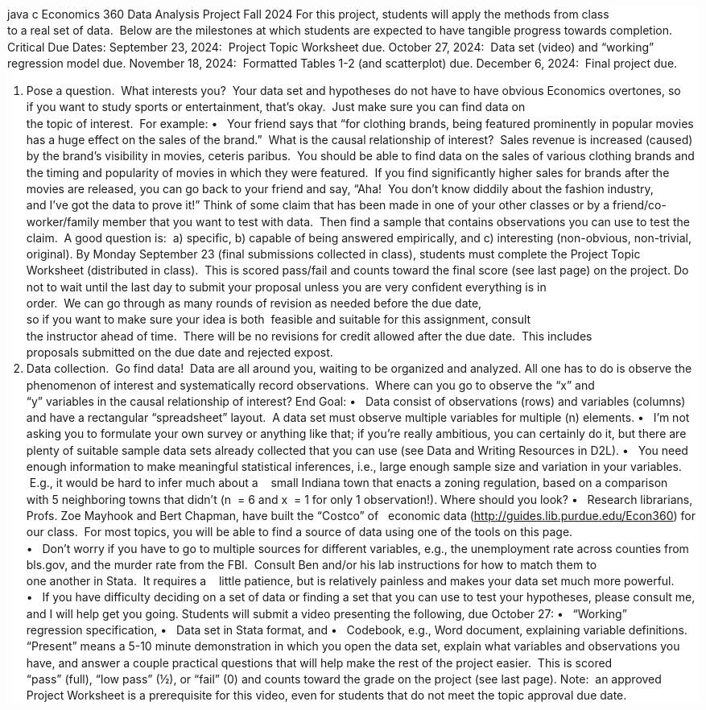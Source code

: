 java c
Economics 360 Data Analysis Project 
Fall 2024
For this project, students will apply the methods from class to a real set of data.  Below are the milestones at which students are expected to have tangible progress towards completion.
Critical Due Dates:
September 23, 2024:  Project Topic Worksheet due.
October 27, 2024:  Data set (video) and “working” regression model due.
November 18, 2024:  Formatted Tables 1-2 (and scatterplot) due.
December 6, 2024:  Final project due.
1. Pose a question.  What interests you?  Your data set and hypotheses do not have to have obvious Economics overtones, so if you want to study sports or entertainment, that’s okay.  Just make sure you can find data on the topic of interest.  For example: 
•   Your friend says that “for clothing brands, being featured prominently in popular movies has a huge effect on the sales of the brand.”  What is the causal relationship of interest?  Sales revenue is increased (caused) by the brand’s visibility in movies, ceteris paribus.  You should be able to find data on the sales of various clothing brands and the timing and popularity of movies in which they were featured.  If you find significantly higher sales for brands after the movies are released, you can go back to your friend and say, “Aha!  You don’t know diddily about the fashion industry, and I’ve got the data to prove it!”
Think of some claim that has been made in one of your other classes or by a friend/co-worker/family member that you want to test with data.  Then find a sample that contains observations you can use to test the claim.  A good question is:  a) specific, b) capable of being answered empirically, and c) interesting (non-obvious, non-trivial, original).
By Monday September 23 (final submissions collected in class), students must complete the Project Topic Worksheet (distributed in class).  This is scored pass/fail and counts toward the final score (see last page) on the project. Do not to wait until the last day to submit your proposal unless you are very confident everything is in order.  We can go through as many rounds of revision as needed before the due date, so if you want to make sure your idea is both  feasible and suitable for this assignment, consult the instructor ahead of time.  There will be no revisions for credit allowed after the due date.  This includes proposals submitted on the due date and rejected expost. 
2. Data collection.  Go find data!  Data are all around you, waiting to be organized and analyzed. All one has to do is observe the phenomenon of interest and systematically record observations.  Where can you go to observe the “x” and “y” variables in the causal relationship of interest?
End Goal:
•   Data consist of observations (rows) and variables (columns) and have a rectangular
“spreadsheet” layout.  A data set must observe multiple variables for multiple (n) elements.
•   I’m not asking you to formulate your own survey or anything like that; if you’re really
ambitious, you can certainly do it, but there are plenty of suitable sample data sets already collected that you can use (see Data and Writing Resources in D2L).
•   You need enough information to make meaningful statistical inferences, i.e., large enough sample size and variation in your variables.  E.g., it would be hard to infer much about a    small Indiana town that enacts a zoning regulation, based on a comparison with 5 neighboring towns that didn’t (n  = 6 and x  = 1 for only 1 observation!).
Where should you look?
•   Research librarians, Profs. Zoe Mayhook and Bert Chapman, have built the “Costco” of   economic data (http://guides.lib.purdue.edu/Econ360) for our class.  For most topics, you will be able to find a source of data using one of the tools on this page.
•   Don’t worry if you have to go to multiple sources for different variables, e.g., the
unemployment rate across counties from bls.gov, and the murder rate from the FBI.  Consult Ben and/or his lab instructions for how to match them to one another in Stata.  It requires a    little patience, but is relatively painless and makes your data set much more powerful.
•   If you have difficulty deciding on a set of data or finding a set that you can use to test your hypotheses, please consult me, and I will help get you going.
Students will submit a video presenting the following, due October 27:
•   “Working” regression specification,
•   Data set in Stata format, and
•   Codebook, e.g., Word document, explaining variable definitions.
“Present” means a 5-10 minute demonstration in which you open the data set, explain what variables and observations you have, and answer a couple practical questions that will help make the rest of the project easier.  This is scored “pass” (full), “low pass” (½), or “fail” (0) and counts toward the grade on the project (see last page). Note:  an approved Project Worksheet is a prerequisite for this video, even for students that do not meet the topic approval due date.